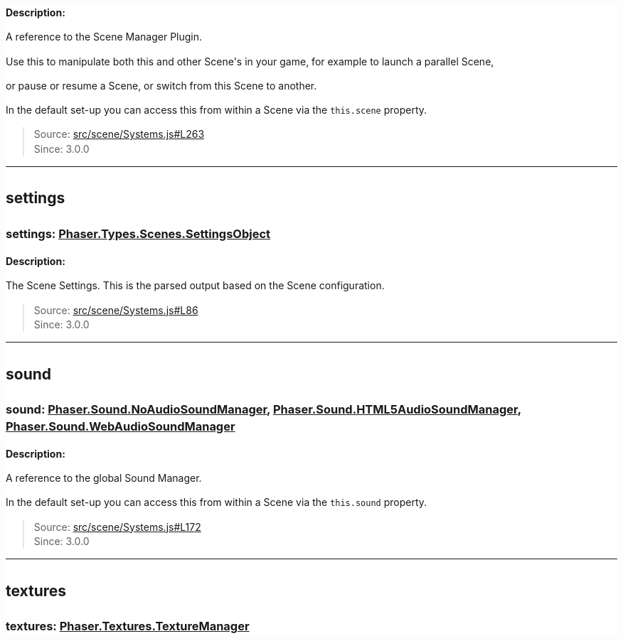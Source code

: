 **Description:**

A reference to the Scene Manager Plugin.

Use this to manipulate both this and other Scene's in your game, for example to launch a parallel Scene,

or pause or resume a Scene, or switch from this Scene to another.

In the default set-up you can access this from within a Scene via the `this.scene` property.

> Source: [src/scene/Systems.js#L263](https://github.com/phaserjs/phaser/blob/v3.87.0/src/scene/Systems.js#L263)  
> Since: 3.0.0

---

## settings

### settings: [Phaser.Types.Scenes.SettingsObject](../typedef/types-scenes.md)

**Description:**

The Scene Settings. This is the parsed output based on the Scene configuration.

> Source: [src/scene/Systems.js#L86](https://github.com/phaserjs/phaser/blob/v3.87.0/src/scene/Systems.js#L86)  
> Since: 3.0.0

---

## sound

### sound: [Phaser.Sound.NoAudioSoundManager](sound-noaudiosoundmanager.md), [Phaser.Sound.HTML5AudioSoundManager](sound-html5audiosoundmanager.md), [Phaser.Sound.WebAudioSoundManager](sound-webaudiosoundmanager.md)

**Description:**

A reference to the global Sound Manager.

In the default set-up you can access this from within a Scene via the `this.sound` property.

> Source: [src/scene/Systems.js#L172](https://github.com/phaserjs/phaser/blob/v3.87.0/src/scene/Systems.js#L172)  
> Since: 3.0.0

---

## textures

### textures: [Phaser.Textures.TextureManager](textures-texturemanager.md)
